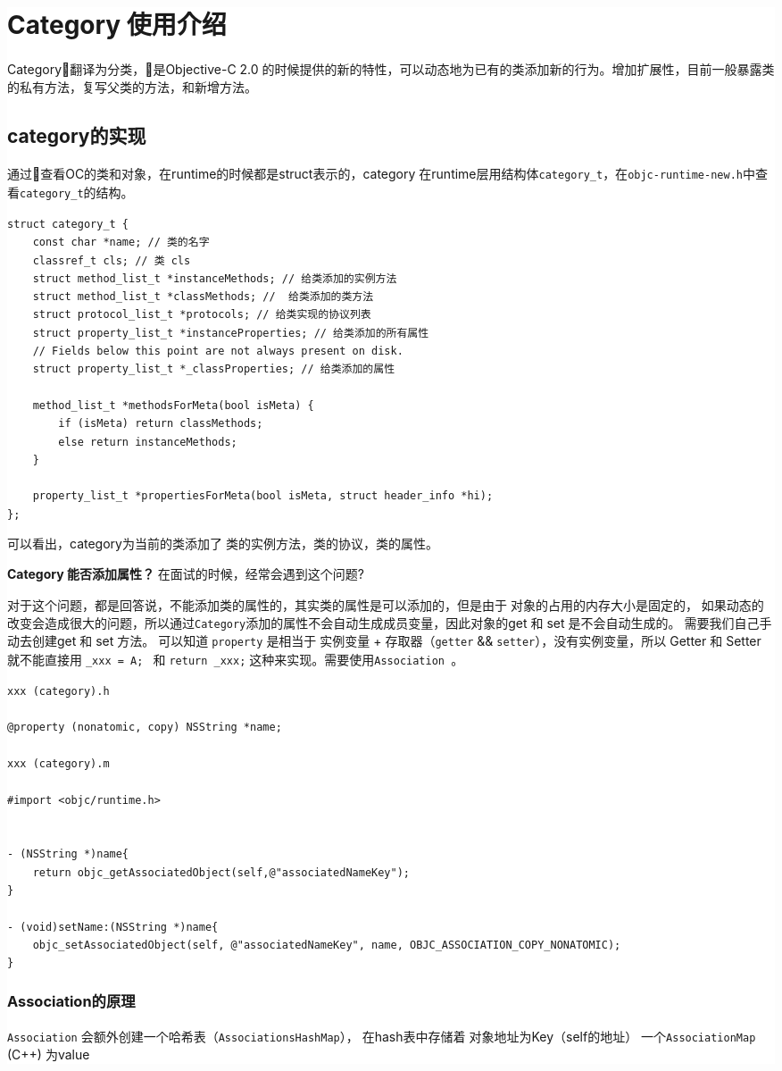 # Category 使用介绍
Category翻译为分类，是Objective-C 2.0 的时候提供的新的特性，可以动态地为已有的类添加新的行为。增加扩展性，目前一般暴露类的私有方法，复写父类的方法，和新增方法。

## category的实现
通过查看OC的类和对象，在runtime的时候都是struct表示的，category 在runtime层用结构体`category_t`，在`objc-runtime-new.h`中查看`category_t`的结构。

```
struct category_t {
    const char *name; // 类的名字
    classref_t cls; // 类 cls 
    struct method_list_t *instanceMethods; // 给类添加的实例方法
    struct method_list_t *classMethods; //  给类添加的类方法
    struct protocol_list_t *protocols; // 给类实现的协议列表
    struct property_list_t *instanceProperties; // 给类添加的所有属性
    // Fields below this point are not always present on disk.
    struct property_list_t *_classProperties; // 给类添加的属性

    method_list_t *methodsForMeta(bool isMeta) {
        if (isMeta) return classMethods;
        else return instanceMethods;
    }

    property_list_t *propertiesForMeta(bool isMeta, struct header_info *hi);
};

```
可以看出，category为当前的类添加了 类的实例方法，类的协议，类的属性。

**Category 能否添加属性？** 在面试的时候，经常会遇到这个问题?

对于这个问题，都是回答说，不能添加类的属性的，其实类的属性是可以添加的，但是由于 对象的占用的内存大小是固定的， 如果动态的改变会造成很大的问题，所以通过`Category`添加的属性不会自动生成成员变量，因此对象的get 和 set 是不会自动生成的。 需要我们自己手动去创建get 和 set 方法。 可以知道 `property` 是相当于 实例变量 + 存取器（`getter` && `setter`），没有实例变量，所以 Getter 和 Setter 就不能直接用 `_xxx = A; ` 和 `return _xxx;` 这种来实现。需要使用`Association `。 

```
xxx (category).h

@property (nonatomic, copy) NSString *name;

xxx (category).m

#import <objc/runtime.h>


- (NSString *)name{
    return objc_getAssociatedObject(self,@"associatedNameKey");
}

- (void)setName:(NSString *)name{
    objc_setAssociatedObject(self, @"associatedNameKey", name, OBJC_ASSOCIATION_COPY_NONATOMIC);
}

```
### Association的原理
`Association` 会额外创建一个哈希表（`AssociationsHashMap`）， 在hash表中存储着 对象地址为Key（self的地址） 一个`AssociationMap`(C++) 为value 

